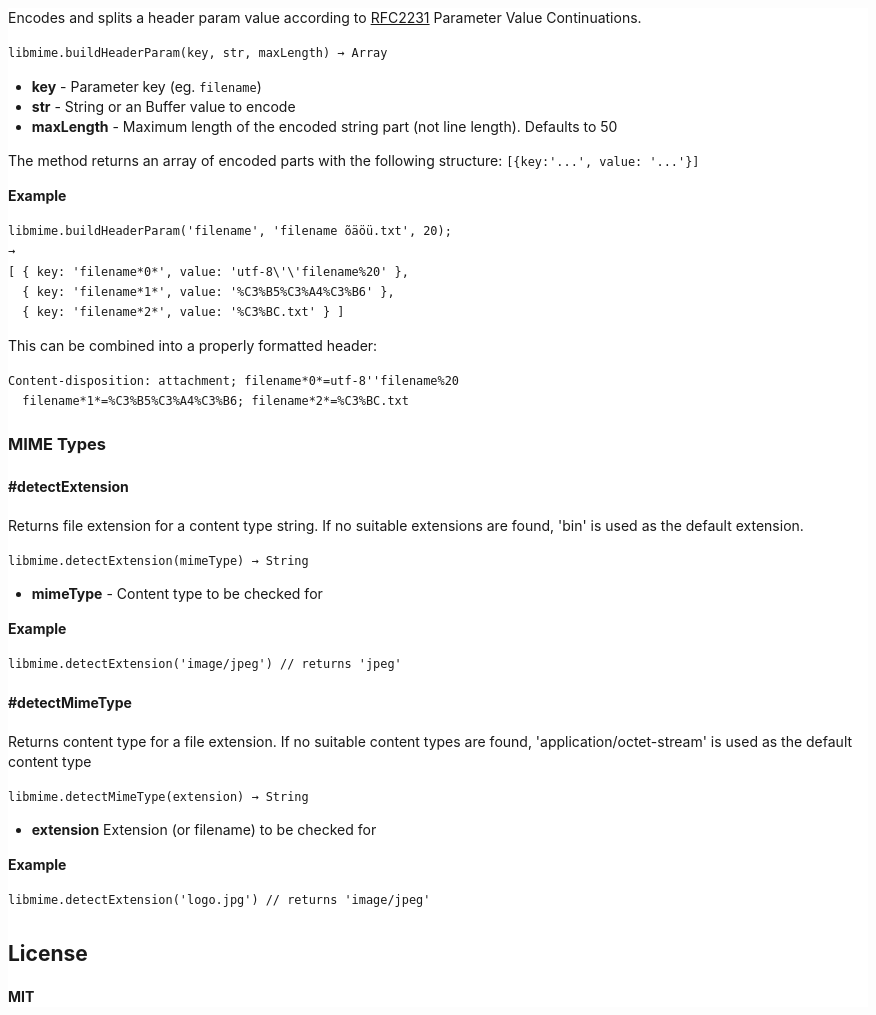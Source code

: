 Encodes and splits a header param value according to [RFC2231](https://tools.ietf.org/html/rfc2231#section-3) Parameter Value Continuations.

    libmime.buildHeaderParam(key, str, maxLength) → Array

  * **key** - Parameter key (eg. `filename`)
  * **str** - String or an Buffer value to encode
  * **maxLength** - Maximum length of the encoded string part (not line length). Defaults to 50

The method returns an array of encoded parts with the following structure: `[{key:'...', value: '...'}]`

**Example**

```
libmime.buildHeaderParam('filename', 'filename õäöü.txt', 20);
→
[ { key: 'filename*0*', value: 'utf-8\'\'filename%20' },
  { key: 'filename*1*', value: '%C3%B5%C3%A4%C3%B6' },
  { key: 'filename*2*', value: '%C3%BC.txt' } ]
```

This can be combined into a properly formatted header:

```
Content-disposition: attachment; filename*0*=utf-8''filename%20
  filename*1*=%C3%B5%C3%A4%C3%B6; filename*2*=%C3%BC.txt
```

### MIME Types

#### #detectExtension

Returns file extension for a content type string. If no suitable extensions are found, 'bin' is used as the default extension.

    libmime.detectExtension(mimeType) → String

  * **mimeType** - Content type to be checked for

**Example**

    libmime.detectExtension('image/jpeg') // returns 'jpeg'

#### #detectMimeType

Returns content type for a file extension. If no suitable content types are found, 'application/octet-stream' is used as the default content type

    libmime.detectMimeType(extension) → String

  * **extension** Extension (or filename) to be checked for

**Example**

    libmime.detectExtension('logo.jpg') // returns 'image/jpeg'

## License

**MIT**
